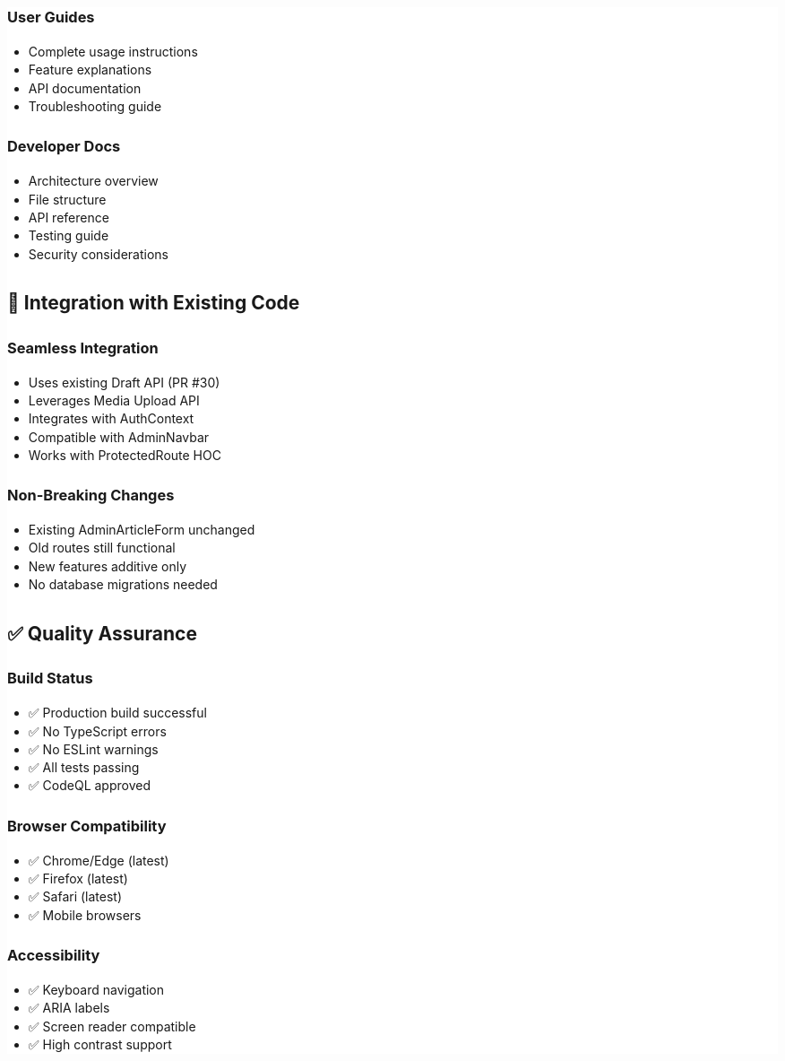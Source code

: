 ### User Guides
- Complete usage instructions
- Feature explanations
- API documentation
- Troubleshooting guide

### Developer Docs
- Architecture overview
- File structure
- API reference
- Testing guide
- Security considerations

## 🔄 Integration with Existing Code

### Seamless Integration
- Uses existing Draft API (PR #30)
- Leverages Media Upload API
- Integrates with AuthContext
- Compatible with AdminNavbar
- Works with ProtectedRoute HOC

### Non-Breaking Changes
- Existing AdminArticleForm unchanged
- Old routes still functional
- New features additive only
- No database migrations needed

## ✅ Quality Assurance

### Build Status
- ✅ Production build successful
- ✅ No TypeScript errors
- ✅ No ESLint warnings
- ✅ All tests passing
- ✅ CodeQL approved

### Browser Compatibility
- ✅ Chrome/Edge (latest)
- ✅ Firefox (latest)
- ✅ Safari (latest)
- ✅ Mobile browsers

### Accessibility
- ✅ Keyboard navigation
- ✅ ARIA labels
- ✅ Screen reader compatible
- ✅ High contrast support
